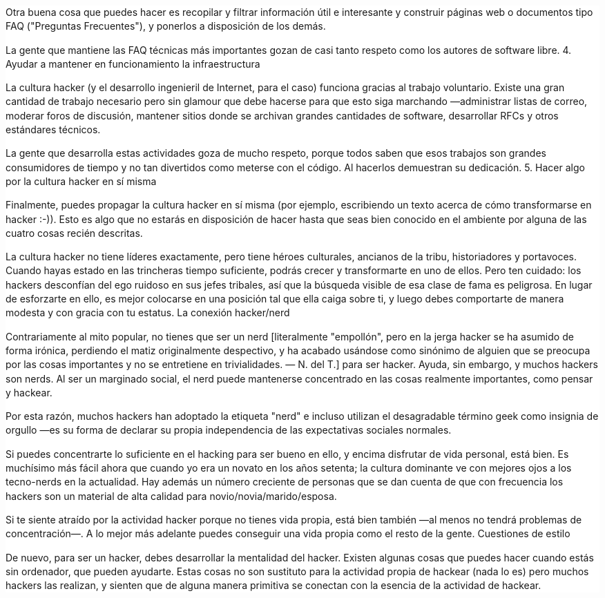 Otra buena cosa que puedes hacer es recopilar y filtrar información útil e interesante y construir páginas web o documentos tipo FAQ ("Preguntas Frecuentes"), y ponerlos a disposición de los demás.

La gente que mantiene las FAQ técnicas más importantes gozan de casi tanto respeto como los autores de software libre.
4. Ayudar a mantener en funcionamiento la infraestructura

La cultura hacker (y el desarrollo ingenieril de Internet, para el caso) funciona gracias al trabajo voluntario. Existe una gran cantidad de trabajo necesario pero sin glamour que debe hacerse para que esto siga marchando —administrar listas de correo, moderar foros de discusión, mantener sitios donde se archivan grandes cantidades de software, desarrollar RFCs y otros estándares técnicos.

La gente que desarrolla estas actividades goza de mucho respeto, porque todos saben que esos trabajos son grandes consumidores de tiempo y no tan divertidos como meterse con el código. Al hacerlos demuestran su dedicación.
5. Hacer algo por la cultura hacker en sí misma

Finalmente, puedes propagar la cultura hacker en sí misma (por ejemplo, escribiendo un texto acerca de cómo transformarse en hacker :-)). Esto es algo que no estarás en disposición de hacer hasta que seas bien conocido en el ambiente por alguna de las cuatro cosas recién descritas.

La cultura hacker no tiene líderes exactamente, pero tiene héroes culturales, ancianos de la tribu, historiadores y portavoces. Cuando hayas estado en las trincheras tiempo suficiente, podrás crecer y transformarte en uno de ellos. Pero ten cuidado: los hackers desconfían del ego ruidoso en sus jefes tribales, así que la búsqueda visible de esa clase de fama es peligrosa. En lugar de esforzarte en ello, es mejor colocarse en una posición tal que ella caiga sobre ti, y luego debes comportarte de manera modesta y con gracia con tu estatus.
La conexión hacker/nerd

Contrariamente al mito popular, no tienes que ser un nerd [literalmente "empollón", pero en la jerga hacker se ha asumido de forma irónica, perdiendo el matiz originalmente despectivo, y ha acabado usándose como sinónimo de alguien que se preocupa por las cosas importantes y no se entretiene en trivialidades. — N. del T.] para ser hacker. Ayuda, sin embargo, y muchos hackers son nerds. Al ser un marginado social, el nerd puede mantenerse concentrado en las cosas realmente importantes, como pensar y hackear.

Por esta razón, muchos hackers han adoptado la etiqueta "nerd" e incluso utilizan el desagradable término geek como insignia de orgullo —es su forma de declarar su propia independencia de las expectativas sociales normales.

Si puedes concentrarte lo suficiente en el hacking para ser bueno en ello, y encima disfrutar de vida personal, está bien. Es muchísimo más fácil ahora que cuando yo era un novato en los años setenta; la cultura dominante ve con mejores ojos a los tecno-nerds en la actualidad. Hay además un número creciente de personas que se dan cuenta de que con frecuencia los hackers son un material de alta calidad para novio/novia/marido/esposa.

Si te siente atraído por la actividad hacker porque no tienes vida propia, está bien también —al menos no tendrá problemas de concentración—. A lo mejor más adelante puedes conseguir una vida propia como el resto de la gente.
Cuestiones de estilo

De nuevo, para ser un hacker, debes desarrollar la mentalidad del hacker. Existen algunas cosas que puedes hacer cuando estás sin ordenador, que pueden ayudarte. Estas cosas no son sustituto para la actividad propia de hackear (nada lo es) pero muchos hackers las realizan, y sienten que de alguna manera primitiva se conectan con la esencia de la actividad de hackear.
